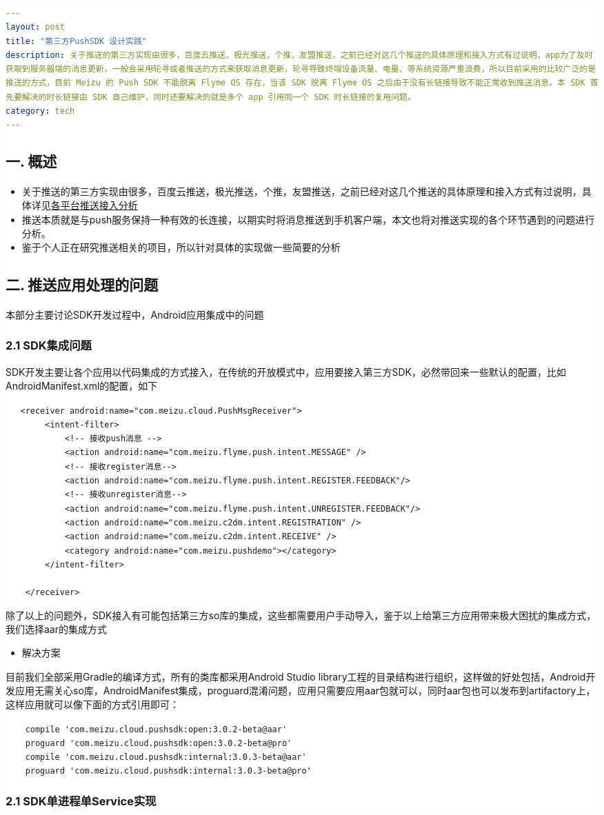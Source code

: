 ```yaml
---
layout: post
title: "第三方PushSDK 设计实践"
description: 关于推送的第三方实现由很多，百度云推送，极光推送，个推，友盟推送，之前已经对这几个推送的具体原理和接入方式有过说明，app为了及时获取到服务器端的消息更新，一般会采用轮寻或者推送的方式来获取消息更新，轮寻导致终端设备流量、电量、等系统资源严重浪费，所以目前采用的比较广泛的是推送的方式，目前 Meizu 的 Push SDK 不能脱离 Flyme OS 存在，当该 SDK 脱离 Flyme OS 之后由于没有长链接导致不能正常收到推送消息。本 SDK 首先要解决的时长链接由 SDK 自己维护，同时还要解决的就是多个 app 引用同一个 SDK 时长链接的复用问题。
category: tech
---
```



## 一. 概述
   * 关于推送的第三方实现由很多，百度云推送，极光推送，个推，友盟推送，之前已经对这几个推送的具体原理和接入方式有过说明，具体详见[各平台推送接入分析]()
   * 推送本质就是与push服务保持一种有效的长连接，以期实时将消息推送到手机客户端，本文也将对推送实现的各个环节遇到的问题进行分析。
   * 鉴于个人正在研究推送相关的项目，所以针对具体的实现做一些简要的分析

## 二. 推送应用处理的问题

本部分主要讨论SDK开发过程中，Android应用集成中的问题

### 2.1 SDK集成问题

SDK开发主要让各个应用以代码集成的方式接入，在传统的开放模式中，应用要接入第三方SDK，必然带回来一些默认的配置，比如AndroidManifest.xml的配置，如下

       <receiver android:name="com.meizu.cloud.PushMsgReceiver">
            <intent-filter>
                <!-- 接收push消息 -->
                <action android:name="com.meizu.flyme.push.intent.MESSAGE" />
                <!-- 接收register消息-->
                <action android:name="com.meizu.flyme.push.intent.REGISTER.FEEDBACK"/>
                <!-- 接收unregister消息-->
                <action android:name="com.meizu.flyme.push.intent.UNREGISTER.FEEDBACK"/>
                <action android:name="com.meizu.c2dm.intent.REGISTRATION" />
                <action android:name="com.meizu.c2dm.intent.RECEIVE" />
                <category android:name="com.meizu.pushdemo"></category>
            </intent-filter>

        </receiver>

除了以上的问题外，SDK接入有可能包括第三方so库的集成，这些都需要用户手动导入，鉴于以上给第三方应用带来极大困扰的集成方式，我们选择aar的集成方式

* 解决方案

 目前我们全部采用Gradle的编译方式，所有的类库都采用Android Studio library工程的目录结构进行组织，这样做的好处包括，Android开发应用无需关心so库，AndroidManifest集成，proguard混淆问题，应用只需要应用aar包就可以，同时aar包也可以发布到artifactory上，这样应用就可以像下面的方式引用即可：

	    compile 'com.meizu.cloud.pushsdk:open:3.0.2-beta@aar'
	    proguard 'com.meizu.cloud.pushsdk:open:3.0.2-beta@pro'
	    compile 'com.meizu.cloud.pushsdk:internal:3.0.3-beta@aar'
	    proguard 'com.meizu.cloud.pushsdk:internal:3.0.3-beta@pro'



### 2.1 SDK单进程单Service实现
